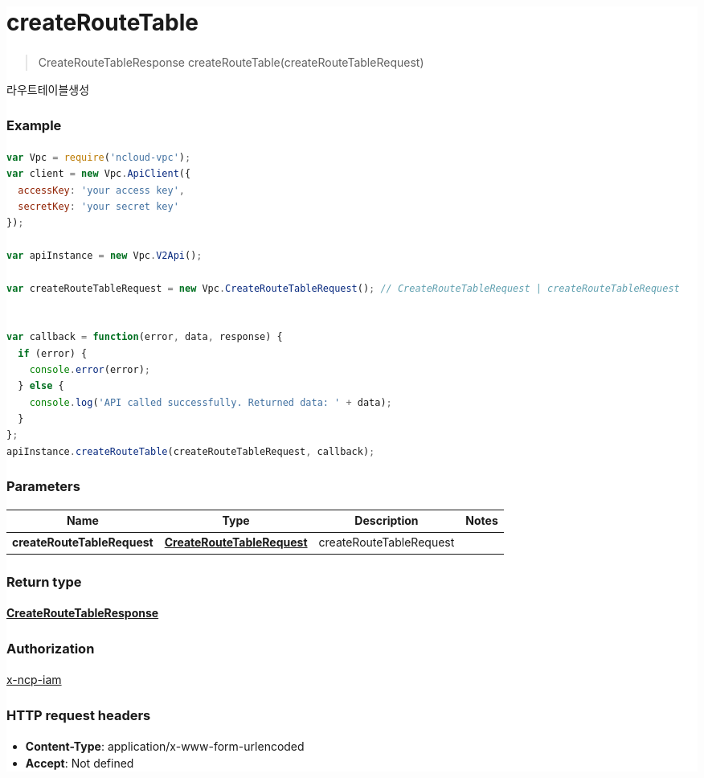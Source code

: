 <a name="createRouteTable"></a>
# **createRouteTable**
> CreateRouteTableResponse createRouteTable(createRouteTableRequest)



라우트테이블생성

### Example
```javascript
var Vpc = require('ncloud-vpc');
var client = new Vpc.ApiClient({
  accessKey: 'your access key',
  secretKey: 'your secret key'
});

var apiInstance = new Vpc.V2Api();

var createRouteTableRequest = new Vpc.CreateRouteTableRequest(); // CreateRouteTableRequest | createRouteTableRequest


var callback = function(error, data, response) {
  if (error) {
    console.error(error);
  } else {
    console.log('API called successfully. Returned data: ' + data);
  }
};
apiInstance.createRouteTable(createRouteTableRequest, callback);
```

### Parameters

Name | Type | Description  | Notes
------------- | ------------- | ------------- | -------------
 **createRouteTableRequest** | [**CreateRouteTableRequest**](CreateRouteTableRequest.md)| createRouteTableRequest | 

### Return type

[**CreateRouteTableResponse**](CreateRouteTableResponse.md)

### Authorization

[x-ncp-iam](../README.md#x-ncp-iam)

### HTTP request headers

 - **Content-Type**: application/x-www-form-urlencoded
 - **Accept**: Not defined
